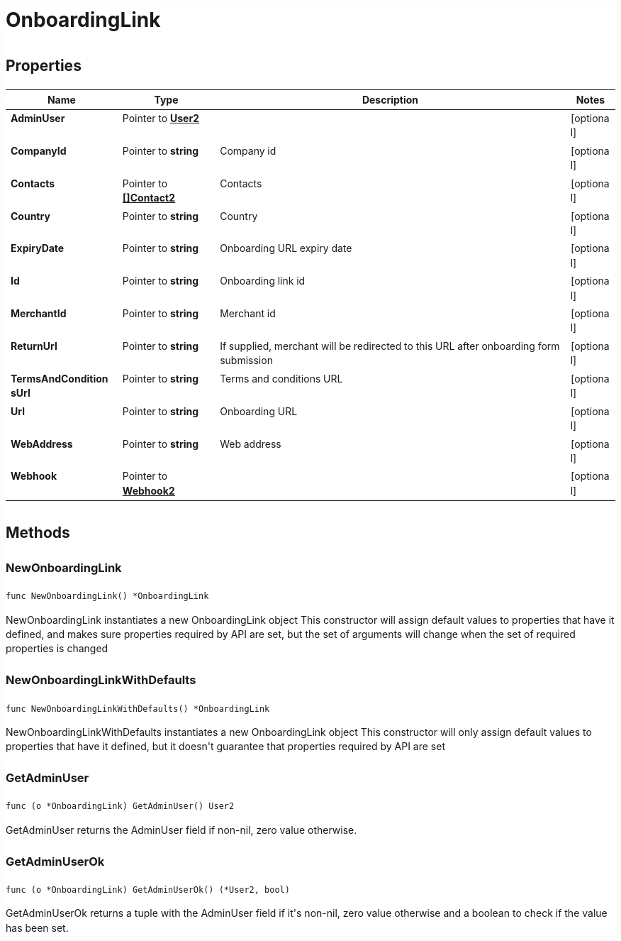 # OnboardingLink

## Properties

Name | Type | Description | Notes
------------ | ------------- | ------------- | -------------
**AdminUser** | Pointer to [**User2**](User2.md) |  | [optional] 
**CompanyId** | Pointer to **string** | Company id | [optional] 
**Contacts** | Pointer to [**[]Contact2**](Contact2.md) | Contacts | [optional] 
**Country** | Pointer to **string** | Country | [optional] 
**ExpiryDate** | Pointer to **string** | Onboarding URL expiry date | [optional] 
**Id** | Pointer to **string** | Onboarding link id | [optional] 
**MerchantId** | Pointer to **string** | Merchant id | [optional] 
**ReturnUrl** | Pointer to **string** | If supplied, merchant will be redirected to this URL after onboarding form submission | [optional] 
**TermsAndConditionsUrl** | Pointer to **string** | Terms and conditions URL | [optional] 
**Url** | Pointer to **string** | Onboarding URL | [optional] 
**WebAddress** | Pointer to **string** | Web address | [optional] 
**Webhook** | Pointer to [**Webhook2**](Webhook2.md) |  | [optional] 

## Methods

### NewOnboardingLink

`func NewOnboardingLink() *OnboardingLink`

NewOnboardingLink instantiates a new OnboardingLink object
This constructor will assign default values to properties that have it defined,
and makes sure properties required by API are set, but the set of arguments
will change when the set of required properties is changed

### NewOnboardingLinkWithDefaults

`func NewOnboardingLinkWithDefaults() *OnboardingLink`

NewOnboardingLinkWithDefaults instantiates a new OnboardingLink object
This constructor will only assign default values to properties that have it defined,
but it doesn't guarantee that properties required by API are set

### GetAdminUser

`func (o *OnboardingLink) GetAdminUser() User2`

GetAdminUser returns the AdminUser field if non-nil, zero value otherwise.

### GetAdminUserOk

`func (o *OnboardingLink) GetAdminUserOk() (*User2, bool)`

GetAdminUserOk returns a tuple with the AdminUser field if it's non-nil, zero value otherwise
and a boolean to check if the value has been set.
